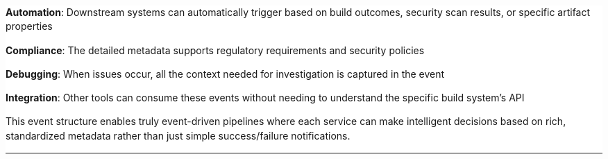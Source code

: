 **Automation**: Downstream systems can automatically trigger based on build
outcomes, security scan results, or specific artifact properties

**Compliance**: The detailed metadata supports regulatory requirements and
security policies

**Debugging**: When issues occur, all the context needed for investigation is
captured in the event

**Integration**: Other tools can consume these events without needing to
understand the specific build system’s API

This event structure enables truly event-driven pipelines where each service can
make intelligent decisions based on rich, standardized metadata rather than just
simple success/failure notifications.​​​​​​​​​​​​​​​​

---
